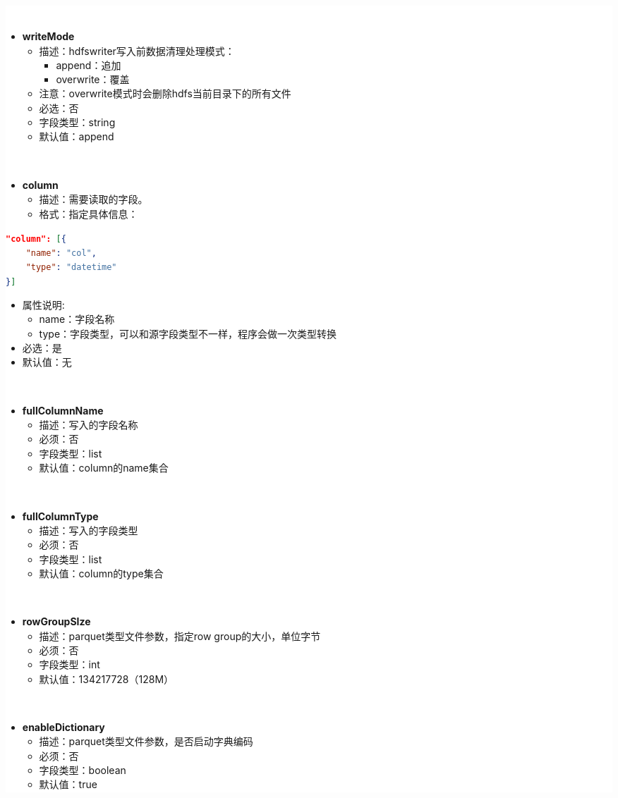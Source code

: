 <br/>

- **writeMode**
  - 描述：hdfswriter写入前数据清理处理模式：
    - append：追加
    - overwrite：覆盖
  - 注意：overwrite模式时会删除hdfs当前目录下的所有文件
  - 必选：否
  - 字段类型：string
  - 默认值：append

<br/>

- **column**
  - 描述：需要读取的字段。
  - 格式：指定具体信息：
```json
"column": [{
    "name": "col",
    "type": "datetime"
}]
```

- 属性说明:
  - name：字段名称
  - type：字段类型，可以和源字段类型不一样，程序会做一次类型转换
- 必选：是
- 默认值：无

<br/>

- **fullColumnName**
  - 描述：写入的字段名称
  - 必须：否
  - 字段类型：list
  - 默认值：column的name集合

<br/>

- **fullColumnType**
  - 描述：写入的字段类型
  - 必须：否
  - 字段类型：list
  - 默认值：column的type集合

<br/>

- **rowGroupSIze**
  - 描述：parquet类型文件参数，指定row group的大小，单位字节
  - 必须：否
  - 字段类型：int
  - 默认值：134217728（128M）

<br/>

- **enableDictionary**
  - 描述：parquet类型文件参数，是否启动字典编码
  - 必须：否
  - 字段类型：boolean
  - 默认值：true
